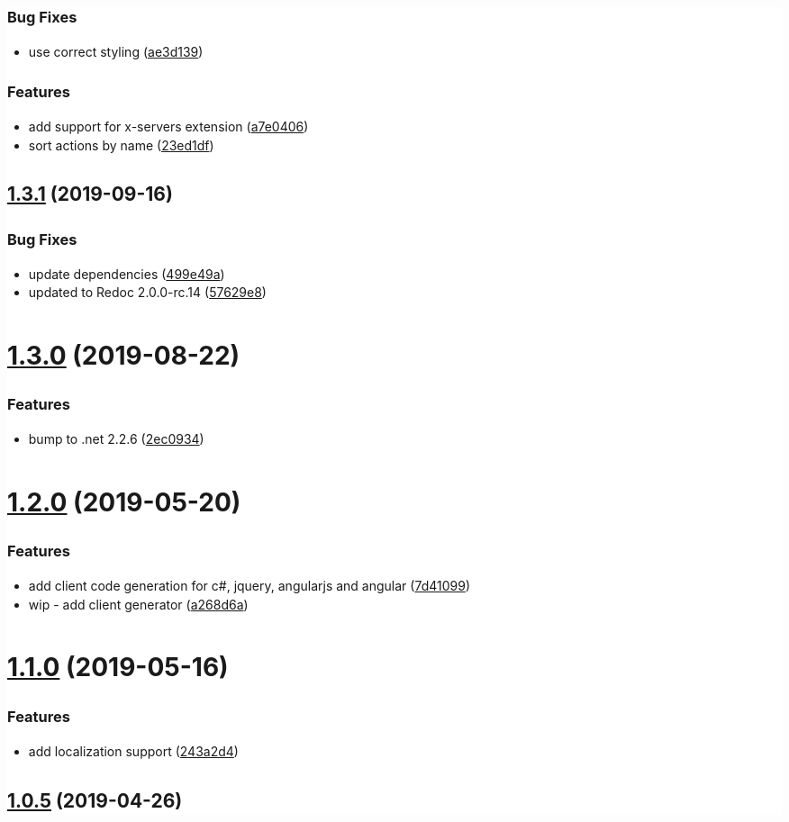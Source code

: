 
### Bug Fixes

* use correct styling ([ae3d139](https://github.com/informatievlaanderen/swagger/commit/ae3d139))


### Features

* add support for x-servers extension ([a7e0406](https://github.com/informatievlaanderen/swagger/commit/a7e0406))
* sort actions by name ([23ed1df](https://github.com/informatievlaanderen/swagger/commit/23ed1df))

## [1.3.1](https://github.com/informatievlaanderen/swagger/compare/v1.3.0...v1.3.1) (2019-09-16)


### Bug Fixes

*  update dependencies ([499e49a](https://github.com/informatievlaanderen/swagger/commit/499e49a))
* updated to Redoc 2.0.0-rc.14 ([57629e8](https://github.com/informatievlaanderen/swagger/commit/57629e8))

# [1.3.0](https://github.com/informatievlaanderen/swagger/compare/v1.2.0...v1.3.0) (2019-08-22)


### Features

* bump to .net 2.2.6 ([2ec0934](https://github.com/informatievlaanderen/swagger/commit/2ec0934))

# [1.2.0](https://github.com/informatievlaanderen/swagger/compare/v1.1.0...v1.2.0) (2019-05-20)


### Features

* add client code generation for c#, jquery, angularjs and angular ([7d41099](https://github.com/informatievlaanderen/swagger/commit/7d41099))
* wip - add client generator ([a268d6a](https://github.com/informatievlaanderen/swagger/commit/a268d6a))

# [1.1.0](https://github.com/informatievlaanderen/swagger/compare/v1.0.5...v1.1.0) (2019-05-16)


### Features

* add localization support ([243a2d4](https://github.com/informatievlaanderen/swagger/commit/243a2d4))

## [1.0.5](https://github.com/informatievlaanderen/swagger/compare/v1.0.4...v1.0.5) (2019-04-26)
